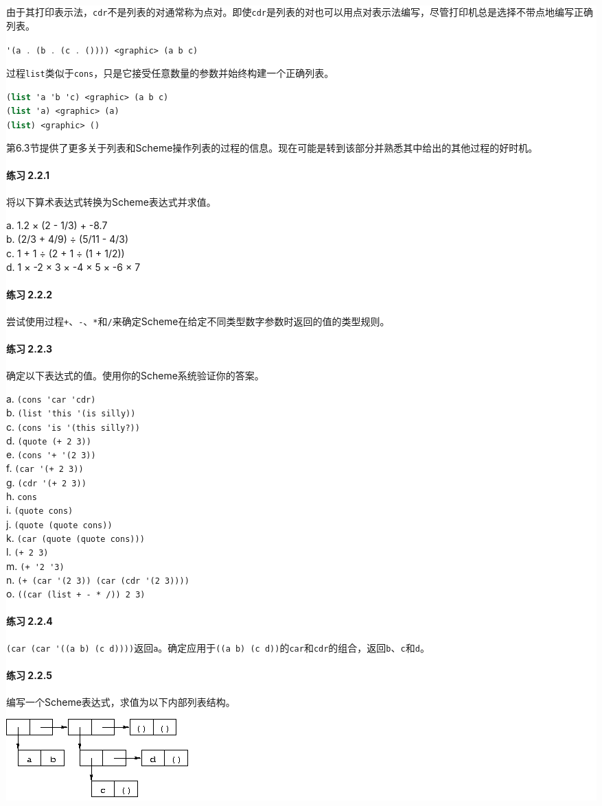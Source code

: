 由于其打印表示法，`cdr`不是列表的对通常称为点对。即使`cdr`是列表的对也可以用点对表示法编写，尽管打印机总是选择不带点地编写正确列表。

```scheme
'(a . (b . (c . ()))) <graphic> (a b c)
```

过程`list`类似于`cons`，只是它接受任意数量的参数并始终构建一个正确列表。

```scheme
(list 'a 'b 'c) <graphic> (a b c)
(list 'a) <graphic> (a)
(list) <graphic> ()
```

第6.3节提供了更多关于列表和Scheme操作列表的过程的信息。现在可能是转到该部分并熟悉其中给出的其他过程的好时机。

#### 练习 2.2.1

将以下算术表达式转换为Scheme表达式并求值。

a. 1.2 × (2 - 1/3) + -8.7  
b. (2/3 + 4/9) ÷ (5/11 - 4/3)  
c. 1 + 1 ÷ (2 + 1 ÷ (1 + 1/2))  
d. 1 × -2 × 3 × -4 × 5 × -6 × 7  

#### 练习 2.2.2

尝试使用过程`+`、`-`、`*`和`/`来确定Scheme在给定不同类型数字参数时返回的值的类型规则。

#### 练习 2.2.3

确定以下表达式的值。使用你的Scheme系统验证你的答案。

a. `(cons 'car 'cdr)`  
b. `(list 'this '(is silly))`  
c. `(cons 'is '(this silly?))`  
d. `(quote (+ 2 3))`  
e. `(cons '+ '(2 3))`  
f. `(car '(+ 2 3))`  
g. `(cdr '(+ 2 3))`  
h. `cons`  
i. `(quote cons)`  
j. `(quote (quote cons))`  
k. `(car (quote (quote cons)))`  
l. `(+ 2 3)`  
m. `(+ '2 '3)`  
n. `(+ (car '(2 3)) (car (cdr '(2 3))))`  
o. `((car (list + - * /)) 2 3)`  

#### 练习 2.2.4

`(car (car '((a b) (c d))))`返回`a`。确定应用于`((a b) (c d))`的`car`和`cdr`的组合，返回`b`、`c`和`d`。

#### 练习 2.2.5

编写一个Scheme表达式，求值为以下内部列表结构。

![](img/2.gif)
